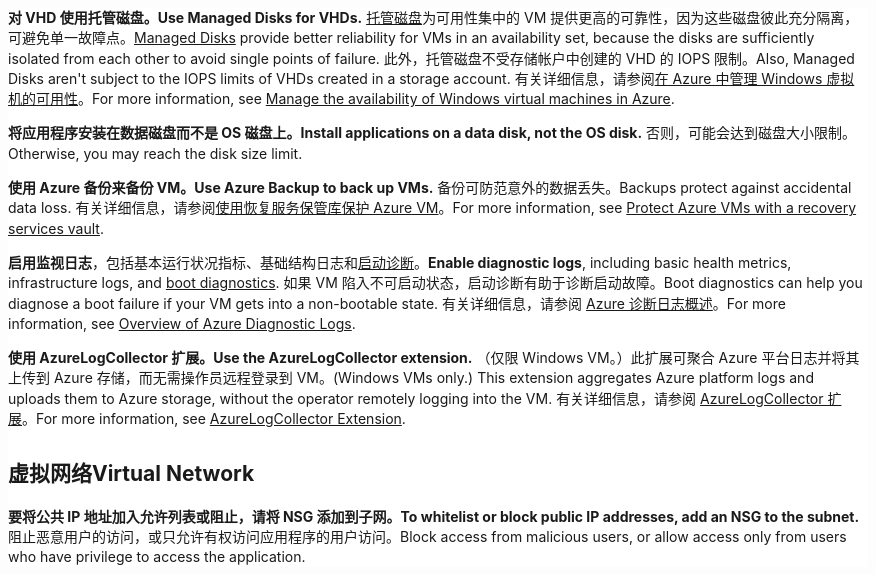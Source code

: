 <span data-ttu-id="3c5c7-323">**对 VHD 使用托管磁盘。**</span><span class="sxs-lookup"><span data-stu-id="3c5c7-323">**Use Managed Disks for VHDs.**</span></span> <span data-ttu-id="3c5c7-324">[托管磁盘][managed-disks]为可用性集中的 VM 提供更高的可靠性，因为这些磁盘彼此充分隔离，可避免单一故障点。</span><span class="sxs-lookup"><span data-stu-id="3c5c7-324">[Managed Disks][managed-disks] provide better reliability for VMs in an availability set, because the disks are sufficiently isolated from each other to avoid single points of failure.</span></span> <span data-ttu-id="3c5c7-325">此外，托管磁盘不受存储帐户中创建的 VHD 的 IOPS 限制。</span><span class="sxs-lookup"><span data-stu-id="3c5c7-325">Also, Managed Disks aren't subject to the IOPS limits of VHDs created in a storage account.</span></span> <span data-ttu-id="3c5c7-326">有关详细信息，请参阅[在 Azure 中管理 Windows 虚拟机的可用性][vm-manage-availability]。</span><span class="sxs-lookup"><span data-stu-id="3c5c7-326">For more information, see [Manage the availability of Windows virtual machines in Azure][vm-manage-availability].</span></span>

<span data-ttu-id="3c5c7-327">**将应用程序安装在数据磁盘而不是 OS 磁盘上。**</span><span class="sxs-lookup"><span data-stu-id="3c5c7-327">**Install applications on a data disk, not the OS disk.**</span></span> <span data-ttu-id="3c5c7-328">否则，可能会达到磁盘大小限制。</span><span class="sxs-lookup"><span data-stu-id="3c5c7-328">Otherwise, you may reach the disk size limit.</span></span>

<span data-ttu-id="3c5c7-329">**使用 Azure 备份来备份 VM。**</span><span class="sxs-lookup"><span data-stu-id="3c5c7-329">**Use Azure Backup to back up VMs.**</span></span> <span data-ttu-id="3c5c7-330">备份可防范意外的数据丢失。</span><span class="sxs-lookup"><span data-stu-id="3c5c7-330">Backups protect against accidental data loss.</span></span> <span data-ttu-id="3c5c7-331">有关详细信息，请参阅[使用恢复服务保管库保护 Azure VM](/azure/backup/backup-azure-vms-first-look-arm/)。</span><span class="sxs-lookup"><span data-stu-id="3c5c7-331">For more information, see [Protect Azure VMs with a recovery services vault](/azure/backup/backup-azure-vms-first-look-arm/).</span></span>

<span data-ttu-id="3c5c7-332">**启用监视日志**，包括基本运行状况指标、基础结构日志和[启动诊断][boot-diagnostics]。</span><span class="sxs-lookup"><span data-stu-id="3c5c7-332">**Enable diagnostic logs**, including basic health metrics, infrastructure logs, and [boot diagnostics][boot-diagnostics].</span></span> <span data-ttu-id="3c5c7-333">如果 VM 陷入不可启动状态，启动诊断有助于诊断启动故障。</span><span class="sxs-lookup"><span data-stu-id="3c5c7-333">Boot diagnostics can help you diagnose a boot failure if your VM gets into a non-bootable state.</span></span> <span data-ttu-id="3c5c7-334">有关详细信息，请参阅 [Azure 诊断日志概述][diagnostics-logs]。</span><span class="sxs-lookup"><span data-stu-id="3c5c7-334">For more information, see [Overview of Azure Diagnostic Logs][diagnostics-logs].</span></span>

<span data-ttu-id="3c5c7-335">**使用 AzureLogCollector 扩展。**</span><span class="sxs-lookup"><span data-stu-id="3c5c7-335">**Use the AzureLogCollector extension.**</span></span> <span data-ttu-id="3c5c7-336">（仅限 Windows VM。）此扩展可聚合 Azure 平台日志并将其上传到 Azure 存储，而无需操作员远程登录到 VM。</span><span class="sxs-lookup"><span data-stu-id="3c5c7-336">(Windows VMs only.) This extension aggregates Azure platform logs and uploads them to Azure storage, without the operator remotely logging into the VM.</span></span> <span data-ttu-id="3c5c7-337">有关详细信息，请参阅 [AzureLogCollector 扩展](/azure/virtual-machines/virtual-machines-windows-log-collector-extension/?toc=%2fazure%2fvirtual-machines%2fwindows%2ftoc.json)。</span><span class="sxs-lookup"><span data-stu-id="3c5c7-337">For more information, see [AzureLogCollector Extension](/azure/virtual-machines/virtual-machines-windows-log-collector-extension/?toc=%2fazure%2fvirtual-machines%2fwindows%2ftoc.json).</span></span>

## <a name="virtual-network"></a><span data-ttu-id="3c5c7-338">虚拟网络</span><span class="sxs-lookup"><span data-stu-id="3c5c7-338">Virtual Network</span></span>

<span data-ttu-id="3c5c7-339">**要将公共 IP 地址加入允许列表或阻止，请将 NSG 添加到子网。**</span><span class="sxs-lookup"><span data-stu-id="3c5c7-339">**To whitelist or block public IP addresses, add an NSG to the subnet.**</span></span> <span data-ttu-id="3c5c7-340">阻止恶意用户的访问，或只允许有权访问应用程序的用户访问。</span><span class="sxs-lookup"><span data-stu-id="3c5c7-340">Block access from malicious users, or allow access only from users who have privilege to access the application.</span></span>


[boot-diagnostics]: https://azure.microsoft.com/blog/boot-diagnostics-for-virtual-machines-v2/
[diagnostics-logs]: /azure/monitoring-and-diagnostics/monitoring-overview-of-diagnostic-logs/
[managed-disks]: /azure/storage/storage-managed-disks-overview
[search-optimization]: /azure/search/search-performance-optimization/
[site-recovery]: /azure/site-recovery/
[site-recovery-test]: /azure/site-recovery/site-recovery-test-failover-to-azure
[sql-backup]: /azure/sql-database/sql-database-automated-backups/
[sql-restore]: /azure/sql-database/sql-database-recovery-using-backups/
[vm-manage-availability]: /azure/virtual-machines/windows/manage-availability#use-managed-disks-for-vms-in-an-availability-set